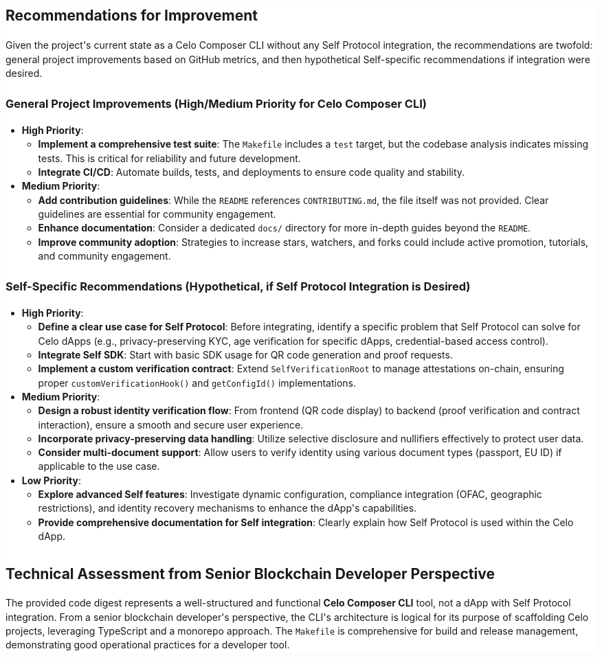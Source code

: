 ## Recommendations for Improvement

Given the project's current state as a Celo Composer CLI without any Self Protocol integration, the recommendations are twofold: general project improvements based on GitHub metrics, and then hypothetical Self-specific recommendations if integration were desired.

### General Project Improvements (High/Medium Priority for Celo Composer CLI)
- **High Priority**:
    - **Implement a comprehensive test suite**: The `Makefile` includes a `test` target, but the codebase analysis indicates missing tests. This is critical for reliability and future development.
    - **Integrate CI/CD**: Automate builds, tests, and deployments to ensure code quality and stability.
- **Medium Priority**:
    - **Add contribution guidelines**: While the `README` references `CONTRIBUTING.md`, the file itself was not provided. Clear guidelines are essential for community engagement.
    - **Enhance documentation**: Consider a dedicated `docs/` directory for more in-depth guides beyond the `README`.
    - **Improve community adoption**: Strategies to increase stars, watchers, and forks could include active promotion, tutorials, and community engagement.

### Self-Specific Recommendations (Hypothetical, if Self Protocol Integration is Desired)
- **High Priority**:
    - **Define a clear use case for Self Protocol**: Before integrating, identify a specific problem that Self Protocol can solve for Celo dApps (e.g., privacy-preserving KYC, age verification for specific dApps, credential-based access control).
    - **Integrate Self SDK**: Start with basic SDK usage for QR code generation and proof requests.
    - **Implement a custom verification contract**: Extend `SelfVerificationRoot` to manage attestations on-chain, ensuring proper `customVerificationHook()` and `getConfigId()` implementations.
- **Medium Priority**:
    - **Design a robust identity verification flow**: From frontend (QR code display) to backend (proof verification and contract interaction), ensure a smooth and secure user experience.
    - **Incorporate privacy-preserving data handling**: Utilize selective disclosure and nullifiers effectively to protect user data.
    - **Consider multi-document support**: Allow users to verify identity using various document types (passport, EU ID) if applicable to the use case.
- **Low Priority**:
    - **Explore advanced Self features**: Investigate dynamic configuration, compliance integration (OFAC, geographic restrictions), and identity recovery mechanisms to enhance the dApp's capabilities.
    - **Provide comprehensive documentation for Self integration**: Clearly explain how Self Protocol is used within the Celo dApp.

## Technical Assessment from Senior Blockchain Developer Perspective

The provided code digest represents a well-structured and functional **Celo Composer CLI** tool, not a dApp with Self Protocol integration. From a senior blockchain developer's perspective, the CLI's architecture is logical for its purpose of scaffolding Celo projects, leveraging TypeScript and a monorepo approach. The `Makefile` is comprehensive for build and release management, demonstrating good operational practices for a developer tool.
